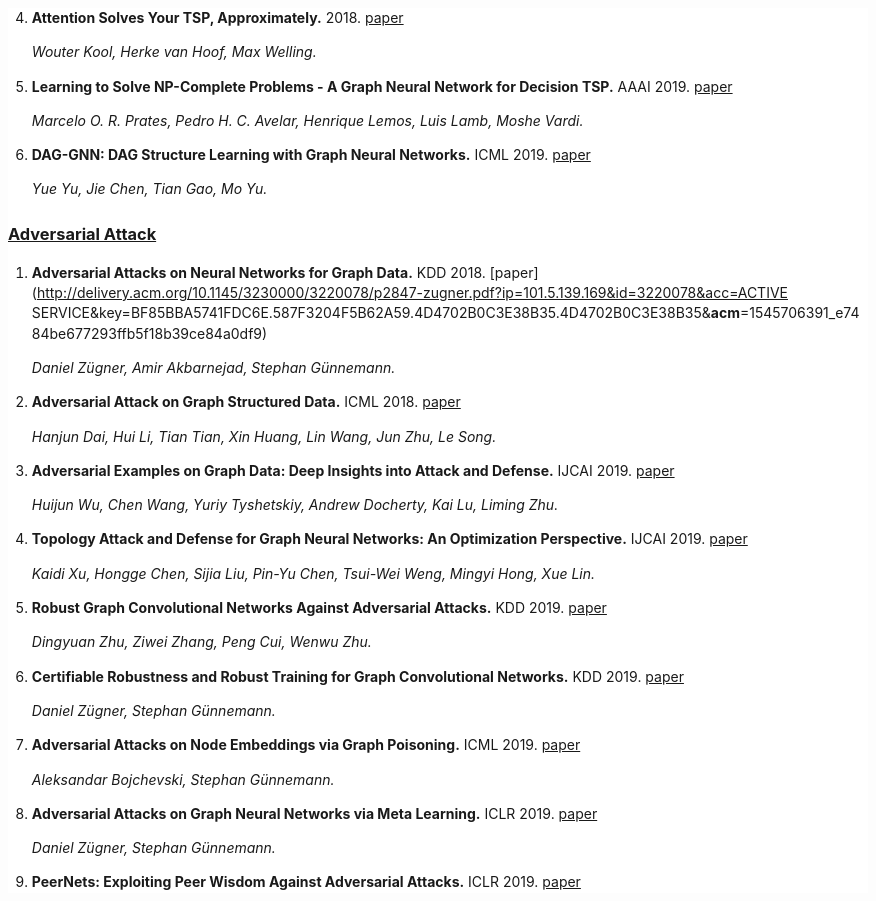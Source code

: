   4. **Attention Solves Your TSP, Approximately.** 2018. [paper](https://arxiv.org/abs/1803.08475)

     *Wouter Kool, Herke van Hoof, Max Welling.*

  5. **Learning to Solve NP-Complete Problems - A Graph Neural Network for Decision TSP.** AAAI 2019. [paper](https://arxiv.org/pdf/1809.02721.pdf)

     *Marcelo O. R. Prates, Pedro H. C. Avelar, Henrique Lemos, Luis Lamb, Moshe Vardi.*

  6. **DAG-GNN: DAG Structure Learning with Graph Neural Networks.** ICML 2019. [paper](https://arxiv.org/pdf/1904.10098)

     *Yue Yu, Jie Chen, Tian Gao, Mo Yu.*

  ### [   ](https://go.ctolib.com/thunlp-GNNPapers.html#adversarial-attack)[Adversarial Attack](https://go.ctolib.com/thunlp-GNNPapers.html#content)

  1. **Adversarial Attacks on Neural Networks for Graph Data.** KDD 2018. [paper](http://delivery.acm.org/10.1145/3230000/3220078/p2847-zugner.pdf?ip=101.5.139.169&id=3220078&acc=ACTIVE SERVICE&key=BF85BBA5741FDC6E.587F3204F5B62A59.4D4702B0C3E38B35.4D4702B0C3E38B35&__acm__=1545706391_e7484be677293ffb5f18b39ce84a0df9)

     *Daniel Zügner, Amir Akbarnejad, Stephan Günnemann.*

  2. **Adversarial Attack on Graph Structured Data.** ICML 2018. [paper](https://arxiv.org/abs/1806.02371)

     *Hanjun Dai, Hui Li, Tian Tian, Xin Huang, Lin Wang, Jun Zhu, Le Song.*

  3. **Adversarial Examples on Graph Data: Deep Insights into Attack and Defense.** IJCAI 2019. [paper](https://arxiv.org/pdf/1903.01610.pdf)

     *Huijun Wu, Chen Wang, Yuriy Tyshetskiy, Andrew Docherty, Kai Lu, Liming Zhu.*

  4. **Topology Attack and Defense for Graph Neural Networks: An Optimization Perspective.** IJCAI 2019. [paper](https://arxiv.org/pdf/1906.04214.pdf)

     *Kaidi Xu, Hongge Chen, Sijia Liu, Pin-Yu Chen, Tsui-Wei Weng, Mingyi Hong, Xue Lin.*

  5. **Robust Graph Convolutional Networks Against Adversarial Attacks.** KDD 2019. [paper](http://pengcui.thumedialab.com/papers/RGCN.pdf)

     *Dingyuan Zhu, Ziwei Zhang, Peng Cui, Wenwu Zhu.*

  6. **Certifiable Robustness and Robust Training for Graph Convolutional Networks.** KDD 2019. [paper](https://arxiv.org/pdf/1906.12269)

     *Daniel Zügner, Stephan Günnemann.*

  7. **Adversarial Attacks on Node Embeddings via Graph Poisoning.** ICML 2019. [paper](https://arxiv.org/pdf/1809.01093)

     *Aleksandar Bojchevski, Stephan Günnemann.*

  8. **Adversarial Attacks on Graph Neural Networks via Meta Learning.** ICLR 2019. [paper](https://go.ctolib.com/thunlp/GNNPapers/blob/master)

     *Daniel Zügner, Stephan Günnemann.*

  9. **PeerNets: Exploiting Peer Wisdom Against Adversarial Attacks.** ICLR 2019. [paper](https://openreview.net/pdf?id=Sk4jFoA9K7)
